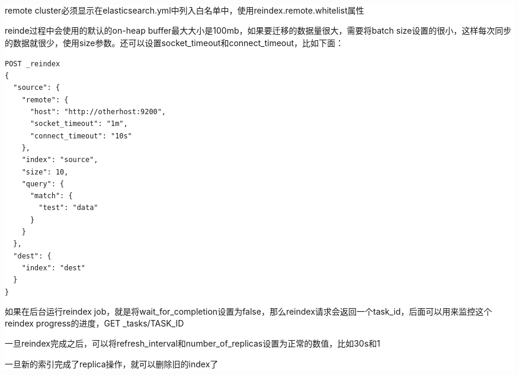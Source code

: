 remote cluster必须显示在elasticsearch.yml中列入白名单中，使用reindex.remote.whitelist属性

reinde过程中会使用的默认的on-heap buffer最大大小是100mb，如果要迁移的数据量很大，需要将batch size设置的很小，这样每次同步的数据就很少，使用size参数。还可以设置socket_timeout和connect_timeout，比如下面：

    POST _reindex
    {
      "source": {
        "remote": {
          "host": "http://otherhost:9200",
          "socket_timeout": "1m",
          "connect_timeout": "10s"
        },
        "index": "source",
        "size": 10,
        "query": {
          "match": {
            "test": "data"
          }
        }
      },
      "dest": {
        "index": "dest"
      }
    }

如果在后台运行reindex job，就是将wait_for_completion设置为false，那么reindex请求会返回一个task_id，后面可以用来监控这个reindex progress的进度，GET _tasks/TASK_ID

一旦reindex完成之后，可以将refresh_interval和number_of_replicas设置为正常的数值，比如30s和1

一旦新的索引完成了replica操作，就可以删除旧的index了

















